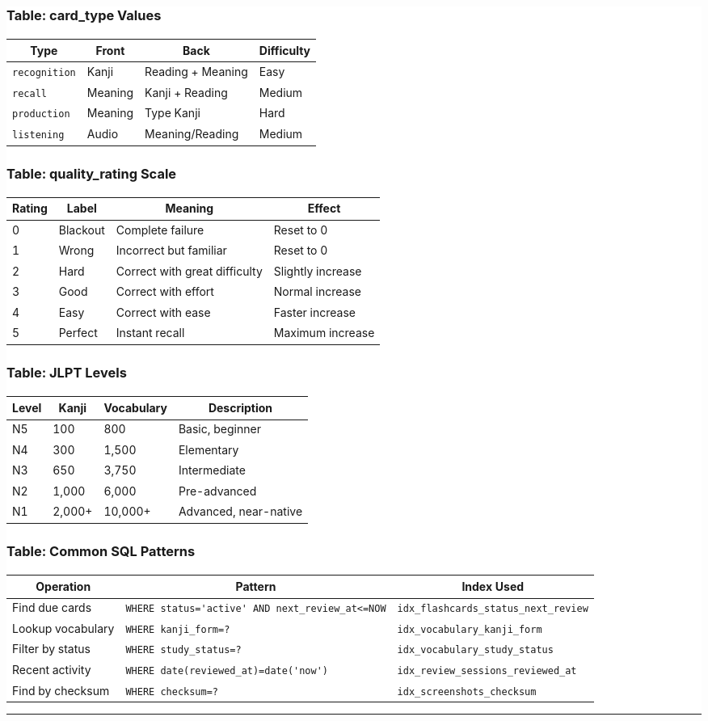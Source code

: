 ### Table: card_type Values

| Type | Front | Back | Difficulty |
|------|-------|------|------------|
| `recognition` | Kanji | Reading + Meaning | Easy |
| `recall` | Meaning | Kanji + Reading | Medium |
| `production` | Meaning | Type Kanji | Hard |
| `listening` | Audio | Meaning/Reading | Medium |

### Table: quality_rating Scale

| Rating | Label | Meaning | Effect |
|--------|-------|---------|--------|
| 0 | Blackout | Complete failure | Reset to 0 |
| 1 | Wrong | Incorrect but familiar | Reset to 0 |
| 2 | Hard | Correct with great difficulty | Slightly increase |
| 3 | Good | Correct with effort | Normal increase |
| 4 | Easy | Correct with ease | Faster increase |
| 5 | Perfect | Instant recall | Maximum increase |

### Table: JLPT Levels

| Level | Kanji | Vocabulary | Description |
|-------|-------|------------|-------------|
| N5 | 100 | 800 | Basic, beginner |
| N4 | 300 | 1,500 | Elementary |
| N3 | 650 | 3,750 | Intermediate |
| N2 | 1,000 | 6,000 | Pre-advanced |
| N1 | 2,000+ | 10,000+ | Advanced, near-native |

### Table: Common SQL Patterns

| Operation | Pattern | Index Used |
|-----------|---------|------------|
| Find due cards | `WHERE status='active' AND next_review_at<=NOW` | `idx_flashcards_status_next_review` |
| Lookup vocabulary | `WHERE kanji_form=?` | `idx_vocabulary_kanji_form` |
| Filter by status | `WHERE study_status=?` | `idx_vocabulary_study_status` |
| Recent activity | `WHERE date(reviewed_at)=date('now')` | `idx_review_sessions_reviewed_at` |
| Find by checksum | `WHERE checksum=?` | `idx_screenshots_checksum` |

---
